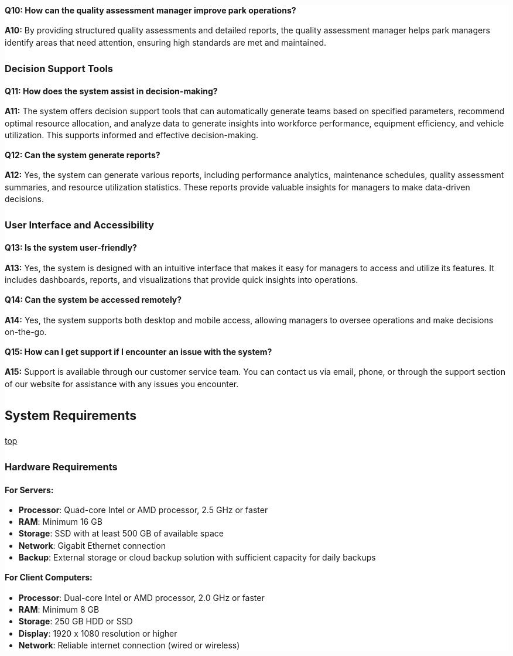 **Q10: How can the quality assessment manager improve park operations?**

**A10:** By providing structured quality assessments and detailed reports, the quality assessment manager helps park managers identify areas that need attention, ensuring high standards are met and maintained.

### Decision Support Tools

**Q11: How does the system assist in decision-making?**

**A11:** The system offers decision support tools that can automatically generate teams based on specified parameters, recommend optimal resource allocation, and analyze data to generate insights into workforce performance, equipment efficiency, and vehicle utilization. This supports informed and effective decision-making.

**Q12: Can the system generate reports?**

**A12:** Yes, the system can generate various reports, including performance analytics, maintenance schedules, quality assessment summaries, and resource utilization statistics. These reports provide valuable insights for managers to make data-driven decisions.

### User Interface and Accessibility

**Q13: Is the system user-friendly?**

**A13:** Yes, the system is designed with an intuitive interface that makes it easy for managers to access and utilize its features. It includes dashboards, reports, and visualizations that provide quick insights into operations.

**Q14: Can the system be accessed remotely?**

**A14:** Yes, the system supports both desktop and mobile access, allowing managers to oversee operations and make decisions on-the-go.

**Q15: How can I get support if I encounter an issue with the system?**

**A15:** Support is available through our customer service team. You can contact us via email, phone, or through the support section of our website for assistance with any issues you encounter.

## <a id="sysreq"></a>System Requirements
[top](#top)

### Hardware Requirements

**For Servers:**
- **Processor**: Quad-core Intel or AMD processor, 2.5 GHz or faster
- **RAM**: Minimum 16 GB
- **Storage**: SSD with at least 500 GB of available space
- **Network**: Gigabit Ethernet connection
- **Backup**: External storage or cloud backup solution with sufficient capacity for daily backups

**For Client Computers:**
- **Processor**: Dual-core Intel or AMD processor, 2.0 GHz or faster
- **RAM**: Minimum 8 GB
- **Storage**: 250 GB HDD or SSD
- **Display**: 1920 x 1080 resolution or higher
- **Network**: Reliable internet connection (wired or wireless)
